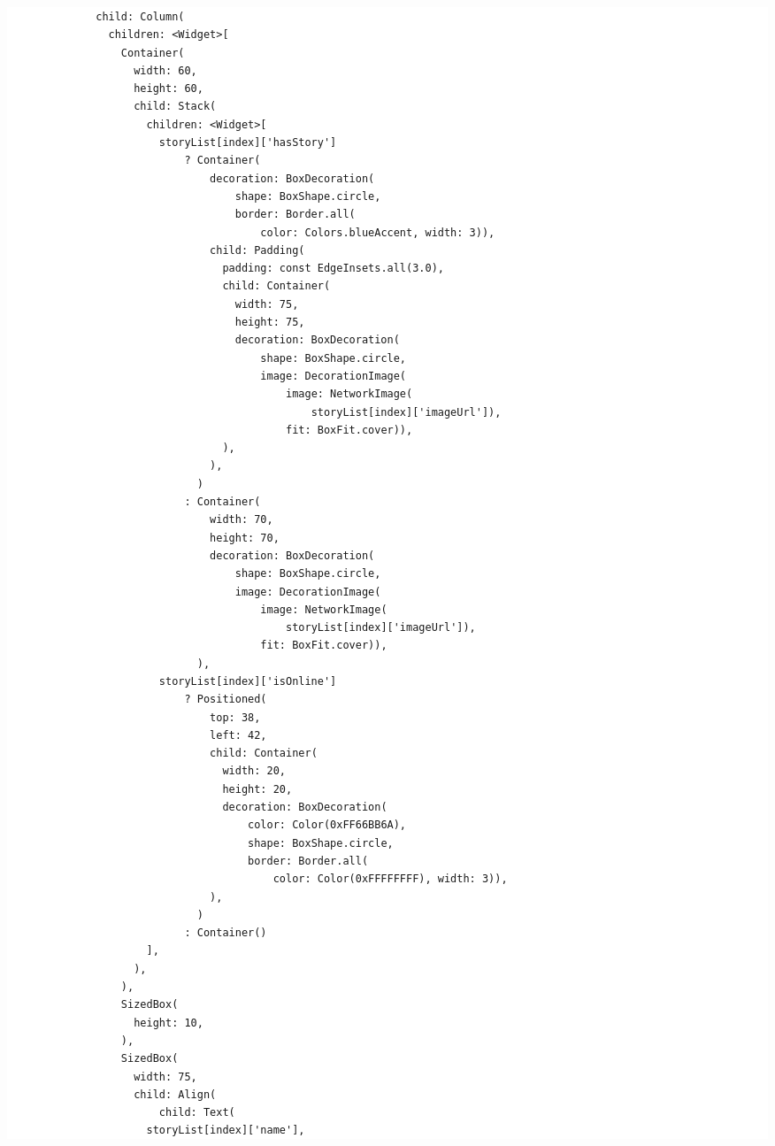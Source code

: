 ```
              child: Column(
                children: <Widget>[
                  Container(
                    width: 60,
                    height: 60,
                    child: Stack(
                      children: <Widget>[
                        storyList[index]['hasStory']
                            ? Container(
                                decoration: BoxDecoration(
                                    shape: BoxShape.circle,
                                    border: Border.all(
                                        color: Colors.blueAccent, width: 3)),
                                child: Padding(
                                  padding: const EdgeInsets.all(3.0),
                                  child: Container(
                                    width: 75,
                                    height: 75,
                                    decoration: BoxDecoration(
                                        shape: BoxShape.circle,
                                        image: DecorationImage(
                                            image: NetworkImage(
                                                storyList[index]['imageUrl']),
                                            fit: BoxFit.cover)),
                                  ),
                                ),
                              )
                            : Container(
                                width: 70,
                                height: 70,
                                decoration: BoxDecoration(
                                    shape: BoxShape.circle,
                                    image: DecorationImage(
                                        image: NetworkImage(
                                            storyList[index]['imageUrl']),
                                        fit: BoxFit.cover)),
                              ),
                        storyList[index]['isOnline']
                            ? Positioned(
                                top: 38,
                                left: 42,
                                child: Container(
                                  width: 20,
                                  height: 20,
                                  decoration: BoxDecoration(
                                      color: Color(0xFF66BB6A),
                                      shape: BoxShape.circle,
                                      border: Border.all(
                                          color: Color(0xFFFFFFFF), width: 3)),
                                ),
                              )
                            : Container()
                      ],
                    ),
                  ),
                  SizedBox(
                    height: 10,
                  ),
                  SizedBox(
                    width: 75,
                    child: Align(
                        child: Text(
                      storyList[index]['name'],
```